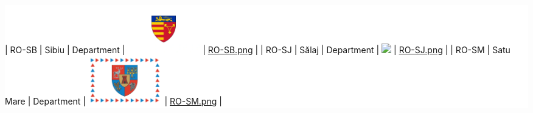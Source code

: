 | RO-SB | Sibiu | Department | <img src='https://raw.githubusercontent.com/amckenna41/iso3166-flags/main/iso3166-2-flags/RO/RO-SB.png' height='80'> | [RO-SB.png](https://github.com/amckenna41/iso3166-flags/blob/main/iso3166-2-flags/RO/RO-SB.png) |
| RO-SJ | Sălaj | Department | <img src='https://raw.githubusercontent.com/amckenna41/iso3166-flags/main/iso3166-2-flags/RO/RO-SJ.svg' height='80'> | [RO-SJ.png](https://github.com/amckenna41/iso3166-flags/blob/main/iso3166-2-flags/RO/RO-SJ.png) |
| RO-SM | Satu Mare | Department | <img src='https://raw.githubusercontent.com/amckenna41/iso3166-flags/main/iso3166-2-flags/RO/RO-SM.png' height='80'> | [RO-SM.png](https://github.com/amckenna41/iso3166-flags/blob/main/iso3166-2-flags/RO/RO-SM.png) |